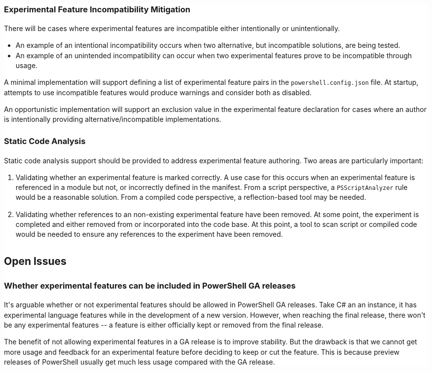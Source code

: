 ### Experimental Feature Incompatibility Mitigation

There will be cases where experimental features are incompatible either intentionally or unintentionally.

- An example of an intentional incompatibility occurs when two alternative, but incompatible solutions, are being tested.
- An example of an unintended incompatibility can occur when two experimental features prove to be incompatible through usage.

A minimal implementation will support defining a list of experimental feature pairs in the `powershell.config.json` file.
At startup, attempts to use incompatible features would produce warnings and consider both as disabled.

An opportunistic implementation will support an exclusion value in the experimental feature declaration
for cases where an author is intentionally providing alternative/incompatible implementations.

### Static Code Analysis

Static code analysis support should be provided to address experimental feature authoring.
Two areas are particularly important:

1. Validating whether an experimental feature is marked correctly.
   A use case for this occurs when an experimental feature is referenced in a module but not, or incorrectly defined in the manifest.
   From a script perspective, a `PSScriptAnalyzer` rule would be a reasonable solution.
   From a compiled code perspective, a reflection-based tool may be needed.

2. Validating whether references to an non-existing experimental feature have been removed.
   At some point, the experiment is completed and either removed from or incorporated into the code base.
   At this point, a tool to scan script or compiled code would be needed to ensure any references to the experiment have been removed.

## Open Issues

### Whether experimental features can be included in PowerShell GA releases

It's arguable whether or not experimental features should be allowed in PowerShell GA releases.
Take C# an an instance, it has experimental language features while in the development of a new version.
However, when reaching the final release,
there won't be any experimental features -- a feature is either officially kept or removed from the final release.

The benefit of not allowing experimental features in a GA release is to improve stability.
But the drawback is that we cannot get more usage and feedback for an experimental feature
before deciding to keep or cut the feature.
This is because preview releases of PowerShell usually get much less usage compared with the GA release.
